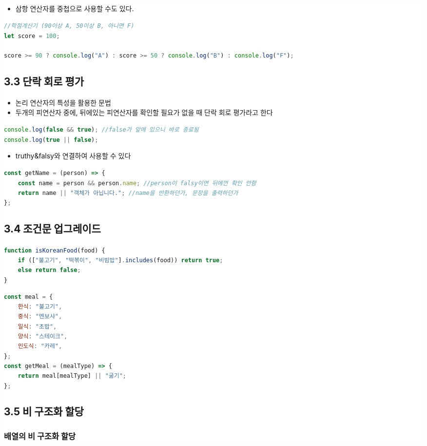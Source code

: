 -   삼항 연산자를 중첩으로 사용할 수도 있다.

```javascript
//학점계산기 (90이상 A, 50이상 B, 아니면 F)
let score = 100;

score >= 90 ? console.log("A") : score >= 50 ? console.log("B") : console.log("F");
```

## 3.3 단락 회로 평가

-   논리 연산자의 특성을 활용한 문법
-   두개의 피연산자 중에, 뒤에있는 피연산자를 확인할 필요가 없을 때 단락 회로 평가라고 한다

```javascript
console.log(false && true); //false가 앞에 있으니 바로 종료됨
console.log(true || false);
```

-   truthy&falsy와 연결하여 사용할 수 있다

```javascript
const getName = (person) => {
    const name = person && person.name; //person이 falsy이면 뒤에껀 확인 안함
    return name || "객체가 아닙니다."; //name을 반환하던가, 문장을 출력하던가
};
```

## 3.4 조건문 업그레이드

```javascript
function isKoreanFood(food) {
    if (["불고기", "떡볶이", "비빔밥"].includes(food)) return true;
    else return false;
}
```

```javascript
const meal = {
    한식: "불고기",
    중식: "멘보샤",
    일식: "초밥",
    양식: "스테이크",
    인도식: "카레",
};
const getMeal = (mealType) => {
    return meal[mealType] || "굶기";
};
```

## 3.5 비 구조화 할당

### 배열의 비 구조화 할당
